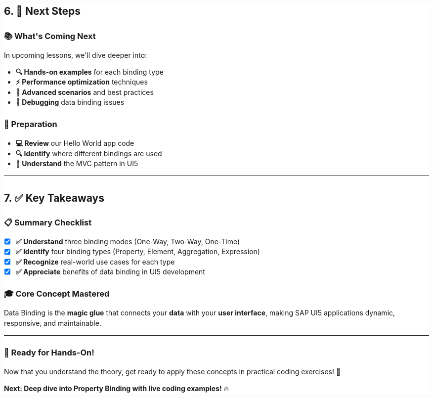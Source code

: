 
## 6. 🚀 Next Steps

### **📚 What's Coming Next**
In upcoming lessons, we'll dive deeper into:
- **🔍 Hands-on examples** for each binding type
- **⚡ Performance optimization** techniques
- **🔧 Advanced scenarios** and best practices
- **🐛 Debugging** data binding issues

### **🎯 Preparation**
*   **💻 Review** our Hello World app code
*   **🔍 Identify** where different bindings are used
*   **🧠 Understand** the MVC pattern in UI5

---

## 7. ✅ Key Takeaways

### **📋 Summary Checklist**
- [x] **✅ Understand** three binding modes (One-Way, Two-Way, One-Time)
- [x] **✅ Identify** four binding types (Property, Element, Aggregation, Expression)
- [x] **✅ Recognize** real-world use cases for each type
- [x] **✅ Appreciate** benefits of data binding in UI5 development

### **🎓 Core Concept Mastered**
Data Binding is the **magic glue** that connects your **data** with your **user interface**, making SAP UI5 applications dynamic, responsive, and maintainable.

---

### **🚀 Ready for Hands-On!**
Now that you understand the theory, get ready to apply these concepts in practical coding exercises! 🎉

**Next: Deep dive into Property Binding with live coding examples!** 🔥